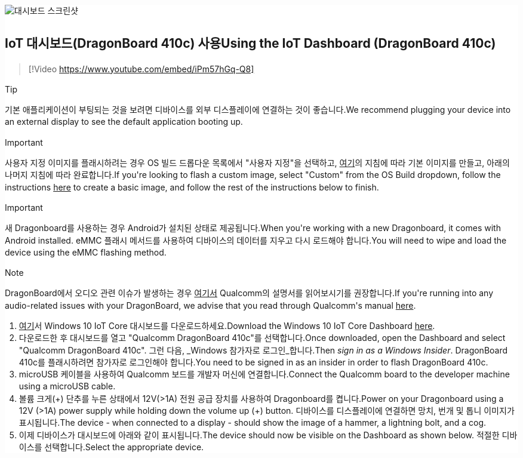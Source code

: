 
![대시보드 스크린샷](../../media/DeviceSetup/Dashboard-Screenshot.jpg)
 

## <a name="using-the-iot-dashboard-dragonboard-410c"></a><span data-ttu-id="cf2c9-127">IoT 대시보드(DragonBoard 410c) 사용</span><span class="sxs-lookup"><span data-stu-id="cf2c9-127">Using the IoT Dashboard (DragonBoard 410c)</span></span>

> [!Video https://www.youtube.com/embed/iPm57hGq-Q8]

> [!TIP]
> <span data-ttu-id="cf2c9-128">기본 애플리케이션이 부팅되는 것을 보려면 디바이스를 외부 디스플레이에 연결하는 것이 좋습니다.</span><span class="sxs-lookup"><span data-stu-id="cf2c9-128">We recommend plugging your device into an external display to see the default application booting up.</span></span>

> [!IMPORTANT]
> <span data-ttu-id="cf2c9-129">사용자 지정 이미지를 플래시하려는 경우 OS 빌드 드롭다운 목록에서 "사용자 지정"을 선택하고, [여기](https://docs.microsoft.com/windows-hardware/manufacture/iot/create-a-basic-image)의 지침에 따라 기본 이미지를 만들고, 아래의 나머지 지침에 따라 완료합니다.</span><span class="sxs-lookup"><span data-stu-id="cf2c9-129">If you're looking to flash a custom image, select "Custom" from the OS Build dropdown, follow the instructions [here](https://docs.microsoft.com/windows-hardware/manufacture/iot/create-a-basic-image) to create a basic image, and follow the rest of the instructions below to finish.</span></span>

> [!IMPORTANT]
> <span data-ttu-id="cf2c9-130">새 Dragonboard를 사용하는 경우 Android가 설치된 상태로 제공됩니다.</span><span class="sxs-lookup"><span data-stu-id="cf2c9-130">When you're working with a new Dragonboard, it comes with Android installed.</span></span> <span data-ttu-id="cf2c9-131">eMMC 플래시 메서드를 사용하여 디바이스의 데이터를 지우고 다시 로드해야 합니다.</span><span class="sxs-lookup"><span data-stu-id="cf2c9-131">You will need to wipe and load the device using the eMMC flashing method.</span></span>

> [!NOTE]
> <span data-ttu-id="cf2c9-132">DragonBoard에서 오디오 관련 이슈가 발생하는 경우 [여기서](https://developer.qualcomm.com/download/db410c/stereo-connector-and-audio-routing-application-note.pdf) Qualcomm의 설명서를 읽어보시기를 권장합니다.</span><span class="sxs-lookup"><span data-stu-id="cf2c9-132">If you're running into any audio-related issues with your DragonBoard, we advise that you read through Qualcomm's manual [here](https://developer.qualcomm.com/download/db410c/stereo-connector-and-audio-routing-application-note.pdf).</span></span> 

1. <span data-ttu-id="cf2c9-133">[여기](https://docs.microsoft.com/windows/iot-core/downloads)서 Windows 10 IoT Core 대시보드를 다운로드하세요.</span><span class="sxs-lookup"><span data-stu-id="cf2c9-133">Download the Windows 10 IoT Core Dashboard [here](https://docs.microsoft.com/windows/iot-core/downloads).</span></span>
2. <span data-ttu-id="cf2c9-134">다운로드한 후 대시보드를 열고 "Qualcomm DragonBoard 410c"를 선택합니다.</span><span class="sxs-lookup"><span data-stu-id="cf2c9-134">Once downloaded, open the Dashboard and select "Qualcomm DragonBoard 410c".</span></span> <span data-ttu-id="cf2c9-135">그런 다음, _Windows 참가자로 로그인_합니다.</span><span class="sxs-lookup"><span data-stu-id="cf2c9-135">Then _sign in as a Windows Insider_.</span></span> <span data-ttu-id="cf2c9-136">DragonBoard 410c를 플래시하려면 참가자로 로그인해야 합니다.</span><span class="sxs-lookup"><span data-stu-id="cf2c9-136">You need to be signed in as an insider in order to flash DragonBoard 410c.</span></span> 
3. <span data-ttu-id="cf2c9-137">microUSB 케이블을 사용하여 Qualcomm 보드를 개발자 머신에 연결합니다.</span><span class="sxs-lookup"><span data-stu-id="cf2c9-137">Connect the Qualcomm board to the developer machine using a microUSB cable.</span></span>
4. <span data-ttu-id="cf2c9-138">볼륨 크게(+) 단추를 누른 상태에서 12V(>1A) 전원 공급 장치를 사용하여 Dragonboard를 켭니다.</span><span class="sxs-lookup"><span data-stu-id="cf2c9-138">Power on your Dragonboard using a 12V (>1A) power supply while holding down the volume up (+) button.</span></span> <span data-ttu-id="cf2c9-139">디바이스를 디스플레이에 연결하면 망치, 번개 및 톱니 이미지가 표시됩니다.</span><span class="sxs-lookup"><span data-stu-id="cf2c9-139">The device - when connected to a display - should show the image of a hammer, a lightning bolt, and a cog.</span></span> 
5. <span data-ttu-id="cf2c9-140">이제 디바이스가 대시보드에 아래와 같이 표시됩니다.</span><span class="sxs-lookup"><span data-stu-id="cf2c9-140">The device should now be visible on the Dashboard as shown below.</span></span> <span data-ttu-id="cf2c9-141">적절한 디바이스를 선택합니다.</span><span class="sxs-lookup"><span data-stu-id="cf2c9-141">Select the appropriate device.</span></span>